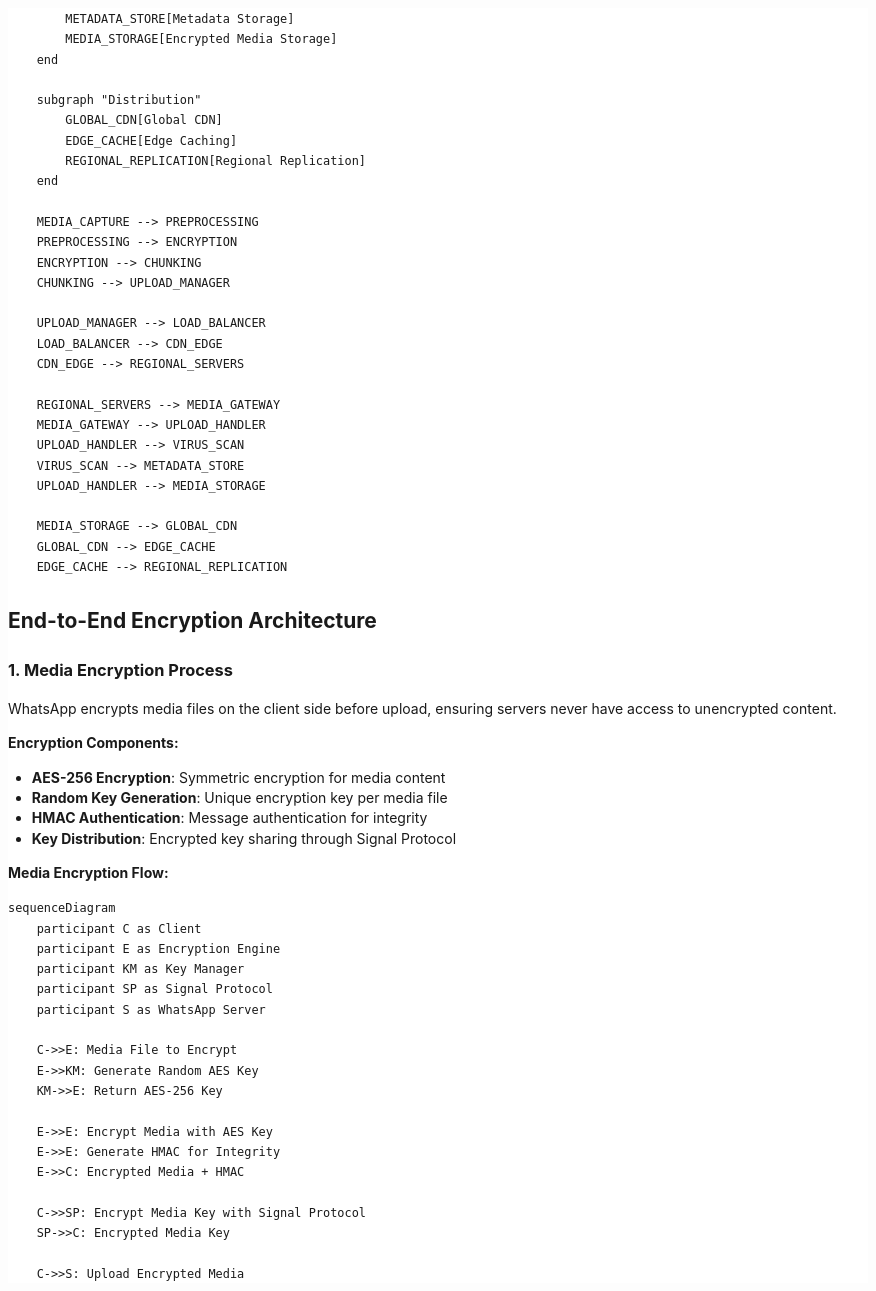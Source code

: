```mermaid
        METADATA_STORE[Metadata Storage]
        MEDIA_STORAGE[Encrypted Media Storage]
    end
    
    subgraph "Distribution"
        GLOBAL_CDN[Global CDN]
        EDGE_CACHE[Edge Caching]
        REGIONAL_REPLICATION[Regional Replication]
    end
    
    MEDIA_CAPTURE --> PREPROCESSING
    PREPROCESSING --> ENCRYPTION
    ENCRYPTION --> CHUNKING
    CHUNKING --> UPLOAD_MANAGER
    
    UPLOAD_MANAGER --> LOAD_BALANCER
    LOAD_BALANCER --> CDN_EDGE
    CDN_EDGE --> REGIONAL_SERVERS
    
    REGIONAL_SERVERS --> MEDIA_GATEWAY
    MEDIA_GATEWAY --> UPLOAD_HANDLER
    UPLOAD_HANDLER --> VIRUS_SCAN
    VIRUS_SCAN --> METADATA_STORE
    UPLOAD_HANDLER --> MEDIA_STORAGE
    
    MEDIA_STORAGE --> GLOBAL_CDN
    GLOBAL_CDN --> EDGE_CACHE
    EDGE_CACHE --> REGIONAL_REPLICATION
```

## End-to-End Encryption Architecture

### 1. Media Encryption Process

WhatsApp encrypts media files on the client side before upload, ensuring servers never have access to unencrypted content.

**Encryption Components:**
- **AES-256 Encryption**: Symmetric encryption for media content
- **Random Key Generation**: Unique encryption key per media file
- **HMAC Authentication**: Message authentication for integrity
- **Key Distribution**: Encrypted key sharing through Signal Protocol

**Media Encryption Flow:**
```mermaid
sequenceDiagram
    participant C as Client
    participant E as Encryption Engine
    participant KM as Key Manager
    participant SP as Signal Protocol
    participant S as WhatsApp Server
    
    C->>E: Media File to Encrypt
    E->>KM: Generate Random AES Key
    KM->>E: Return AES-256 Key
    
    E->>E: Encrypt Media with AES Key
    E->>E: Generate HMAC for Integrity
    E->>C: Encrypted Media + HMAC
    
    C->>SP: Encrypt Media Key with Signal Protocol
    SP->>C: Encrypted Media Key
    
    C->>S: Upload Encrypted Media
```